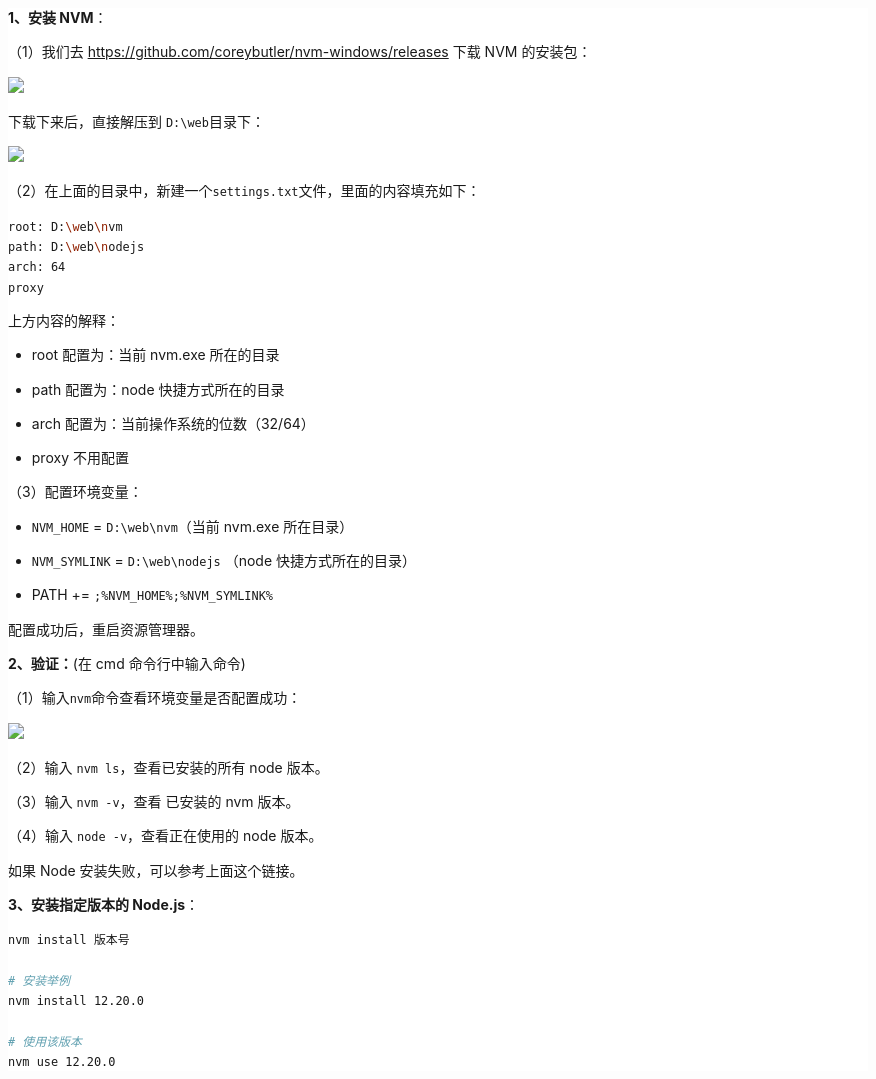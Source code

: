**1、安装 NVM**：

（1）我们去 <https://github.com/coreybutler/nvm-windows/releases> 下载 NVM 的安装包：

![](http://img.smyhvae.com/20180301_1603.png)

下载下来后，直接解压到 `D:\web`目录下：

![](http://img.smyhvae.com/20180301_1610.png)

（2）在上面的目录中，新建一个`settings.txt`文件，里面的内容填充如下：

```bash
root: D:\web\nvm
path: D:\web\nodejs
arch: 64
proxy
```

上方内容的解释：

-   root 配置为：当前 nvm.exe 所在的目录

-   path 配置为：node 快捷方式所在的目录

-   arch 配置为：当前操作系统的位数（32/64）

-   proxy 不用配置

（3）配置环境变量：

-   `NVM_HOME` = `D:\web\nvm`（当前 nvm.exe 所在目录）

-   `NVM_SYMLINK` = `D:\web\nodejs` （node 快捷方式所在的目录）

-   PATH += `;%NVM_HOME%;%NVM_SYMLINK%`

配置成功后，重启资源管理器。

**2、验证：**(在 cmd 命令行中输入命令)

（1）输入`nvm`命令查看环境变量是否配置成功：

![](http://img.smyhvae.com/20180301_1645.png)

（2）输入 `nvm ls`，查看已安装的所有 node 版本。

（3）输入 `nvm -v`，查看 已安装的 nvm 版本。

（4）输入 `node -v`，查看正在使用的 node 版本。


如果 Node 安装失败，可以参考上面这个链接。

**3、安装指定版本的 Node.js**：

```bash
nvm install 版本号

# 安装举例
nvm install 12.20.0

# 使用该版本
nvm use 12.20.0
```

